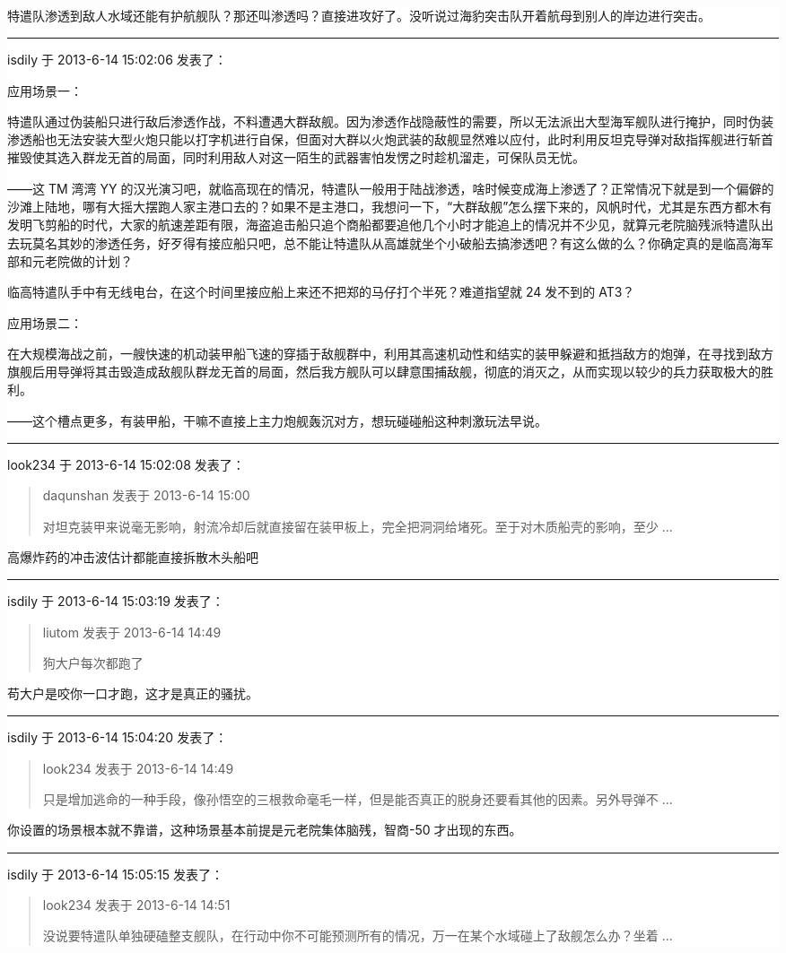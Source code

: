 特遣队渗透到敌人水域还能有护航舰队？那还叫渗透吗？直接进攻好了。没听说过海豹突击队开着航母到别人的岸边进行突击。

---

isdily 于 2013-6-14 15:02:06 发表了：

应用场景一：

特遣队通过伪装船只进行敌后渗透作战，不料遭遇大群敌舰。因为渗透作战隐蔽性的需要，所以无法派出大型海军舰队进行掩护，同时伪装渗透船也无法安装大型火炮只能以打字机进行自保，但面对大群以火炮武装的敌舰显然难以应付，此时利用反坦克导弹对敌指挥舰进行斩首摧毁使其选入群龙无首的局面，同时利用敌人对这一陌生的武器害怕发愣之时趁机溜走，可保队员无忧。

——这 TM 湾湾 YY 的汉光演习吧，就临高现在的情况，特遣队一般用于陆战渗透，啥时候变成海上渗透了？正常情况下就是到一个偏僻的沙滩上陆地，哪有大摇大摆跑人家主港口去的？如果不是主港口，我想问一下，“大群敌舰”怎么摆下来的，风帆时代，尤其是东西方都木有发明飞剪船的时代，大家的航速差距有限，海盗追击船只追个商船都要追他几个小时才能追上的情况并不少见，就算元老院脑残派特遣队出去玩莫名其妙的渗透任务，好歹得有接应船只吧，总不能让特遣队从高雄就坐个小破船去搞渗透吧？有这么做的么？你确定真的是临高海军部和元老院做的计划？

临高特遣队手中有无线电台，在这个时间里接应船上来还不把郑的马仔打个半死？难道指望就 24 发不到的 AT3？

应用场景二：

在大规模海战之前，一艘快速的机动装甲船飞速的穿插于敌舰群中，利用其高速机动性和结实的装甲躲避和抵挡敌方的炮弹，在寻找到敌方旗舰后用导弹将其击毁造成敌舰队群龙无首的局面，然后我方舰队可以肆意围捕敌舰，彻底的消灭之，从而实现以较少的兵力获取极大的胜利。

——这个槽点更多，有装甲船，干嘛不直接上主力炮舰轰沉对方，想玩碰碰船这种刺激玩法早说。

---

look234 于 2013-6-14 15:02:08 发表了：

> daqunshan 发表于 2013-6-14 15:00
>
> 对坦克装甲来说毫无影响，射流冷却后就直接留在装甲板上，完全把洞洞给堵死。至于对木质船壳的影响，至少 ...

高爆炸药的冲击波估计都能直接拆散木头船吧

---

isdily 于 2013-6-14 15:03:19 发表了：

> liutom 发表于 2013-6-14 14:49
>
> 狗大户每次都跑了

苟大户是咬你一口才跑，这才是真正的骚扰。

---

isdily 于 2013-6-14 15:04:20 发表了：

> look234 发表于 2013-6-14 14:49
>
> 只是增加逃命的一种手段，像孙悟空的三根救命毫毛一样，但是能否真正的脱身还要看其他的因素。另外导弹不 ...

你设置的场景根本就不靠谱，这种场景基本前提是元老院集体脑残，智商-50 才出现的东西。

---

isdily 于 2013-6-14 15:05:15 发表了：

> look234 发表于 2013-6-14 14:51
>
> 没说要特遣队单独硬磕整支舰队，在行动中你不可能预测所有的情况，万一在某个水域碰上了敌舰怎么办？坐着 ...
